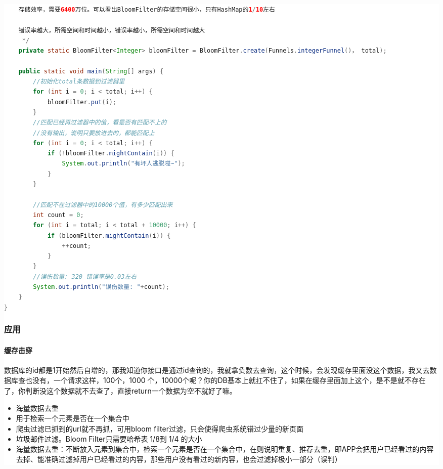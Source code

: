 ```java
    存储效率，需要6400万位。可以看出BloomFilter的存储空间很⼩，只有HashMap的1/10左右

    错误率越⼤，所需空间和时间越⼩，错误率越⼩，所需空间和时间越⼤
     */
    private static BloomFilter<Integer> bloomFilter = BloomFilter.create(Funnels.integerFunnel()， total);

    public static void main(String[] args) {
        //初始化total条数据到过滤器里
        for (int i = 0; i < total; i++) {
            bloomFilter.put(i);
        }
        //匹配已经再过滤器中的值，看是否有匹配不上的
        //没有输出，说明只要放进去的，都能匹配上
        for (int i = 0; i < total; i++) {
            if (!bloomFilter.mightContain(i)) {
                System.out.println("有坏人逃脱啦~");
            }
        }

        //匹配不在过滤器中的10000个值，有多少匹配出来
        int count = 0;
        for (int i = total; i < total + 10000; i++) {
            if (bloomFilter.mightContain(i)) {
                ++count;
            }
        }
        //误伤数量: 320 错误率是0.03左右
        System.out.println("误伤数量: "+count);
    }
}
```

### 应用

#### 缓存击穿

数据库的id都是1开始然后自增的，那我知道你接⼝是通过id查询的，我就拿负数去查询，这个时候，会发现缓存里面没这个数据，我⼜去数据库查也没有，⼀个请求这样，100个，1000 个，10000个呢？你的DB基本上就扛不住了，如果在缓存里面加上这个，是不是就不存在了，你判断没这个数据就不去查了，直接return⼀个数据为空不就好了嘛。

+ 海量数据去重
+ 用于检索一个元素是否在一个集合中
+ 爬⾍过滤已抓到的url就不再抓，可⽤bloom filter过滤，只会使得爬虫系统错过少量的新页面
+ 垃圾邮件过滤。Bloom Filter只需要哈希表 1/8到 1/4 的大小
+ 海量数据去重：不断放入元素到集合中，检索一个元素是否在一个集合中，在则说明重复、推荐去重，即APP会把用户已经看过的内容去掉、能准确过滤掉用户已经看过的内容，那些用户没有看过的新内容，也会过滤掉极小一部分（误判）

